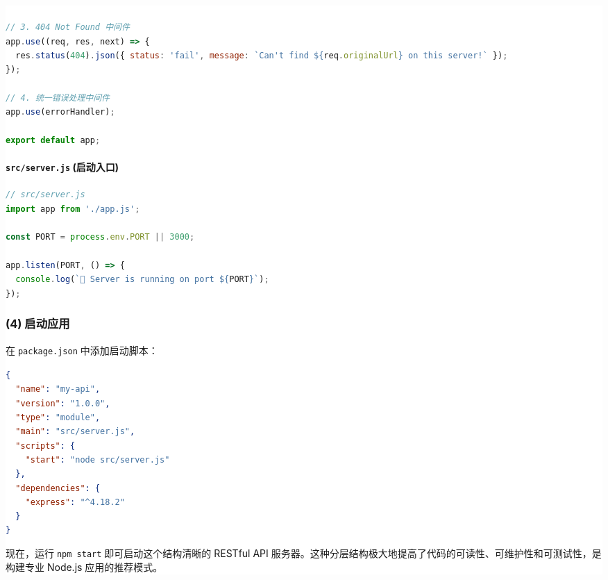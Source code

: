 ```javascript

// 3. 404 Not Found 中间件
app.use((req, res, next) => {
  res.status(404).json({ status: 'fail', message: `Can't find ${req.originalUrl} on this server!` });
});

// 4. 统一错误处理中间件
app.use(errorHandler);

export default app;
```

#### `src/server.js` (启动入口)

```javascript
// src/server.js
import app from './app.js';

const PORT = process.env.PORT || 3000;

app.listen(PORT, () => {
  console.log(`🚀 Server is running on port ${PORT}`);
});
```

### (4) 启动应用

在 `package.json` 中添加启动脚本：

```json
{
  "name": "my-api",
  "version": "1.0.0",
  "type": "module",
  "main": "src/server.js",
  "scripts": {
    "start": "node src/server.js"
  },
  "dependencies": {
    "express": "^4.18.2"
  }
}
```

现在，运行 `npm start` 即可启动这个结构清晰的 RESTful API 服务器。这种分层结构极大地提高了代码的可读性、可维护性和可测试性，是构建专业 Node.js 应用的推荐模式。 